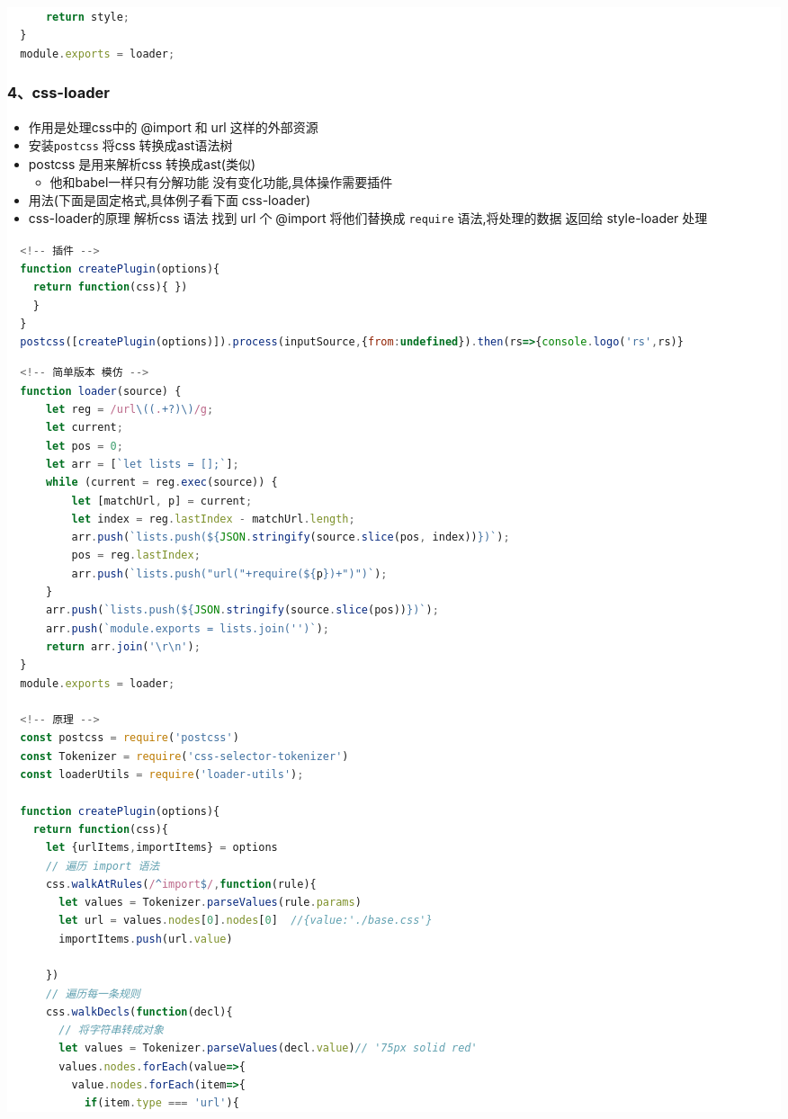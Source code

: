   ```js
        return style;
    }
    module.exports = loader;
  ```

### 4、css-loader
  - 作用是处理css中的 @import 和 url 这样的外部资源
  - 安装`postcss` 将css 转换成ast语法树
  - postcss 是用来解析css 转换成ast(类似) 
    - 他和babel一样只有分解功能 没有变化功能,具体操作需要插件 
  - 用法(下面是固定格式,具体例子看下面 css-loader)
  - css-loader的原理 解析css 语法 找到 url 个 @import 将他们替换成 `require` 语法,将处理的数据 返回给 style-loader 处理
  ```js
    <!-- 插件 -->
    function createPlugin(options){
      return function(css){ })
      }
    }
    postcss([createPlugin(options)]).process(inputSource,{from:undefined}).then(rs=>{console.logo('rs',rs)}
  ```
  ```js
    <!-- 简单版本 模仿 -->
    function loader(source) {
        let reg = /url\((.+?)\)/g;
        let current;
        let pos = 0;
        let arr = [`let lists = [];`];
        while (current = reg.exec(source)) {
            let [matchUrl, p] = current;
            let index = reg.lastIndex - matchUrl.length;
            arr.push(`lists.push(${JSON.stringify(source.slice(pos, index))})`);
            pos = reg.lastIndex;
            arr.push(`lists.push("url("+require(${p})+")")`);
        }
        arr.push(`lists.push(${JSON.stringify(source.slice(pos))})`);
        arr.push(`module.exports = lists.join('')`);
        return arr.join('\r\n');
    }
    module.exports = loader;

    <!-- 原理 -->
    const postcss = require('postcss')
    const Tokenizer = require('css-selector-tokenizer')
    const loaderUtils = require('loader-utils');

    function createPlugin(options){
      return function(css){
        let {urlItems,importItems} = options
        // 遍历 import 语法
        css.walkAtRules(/^import$/,function(rule){
          let values = Tokenizer.parseValues(rule.params)
          let url = values.nodes[0].nodes[0]  //{value:'./base.css'}
          importItems.push(url.value)
          
        })
        // 遍历每一条规则
        css.walkDecls(function(decl){
          // 将字符串转成对象
          let values = Tokenizer.parseValues(decl.value)// '75px solid red'
          values.nodes.forEach(value=>{
            value.nodes.forEach(item=>{
              if(item.type === 'url'){
  ```